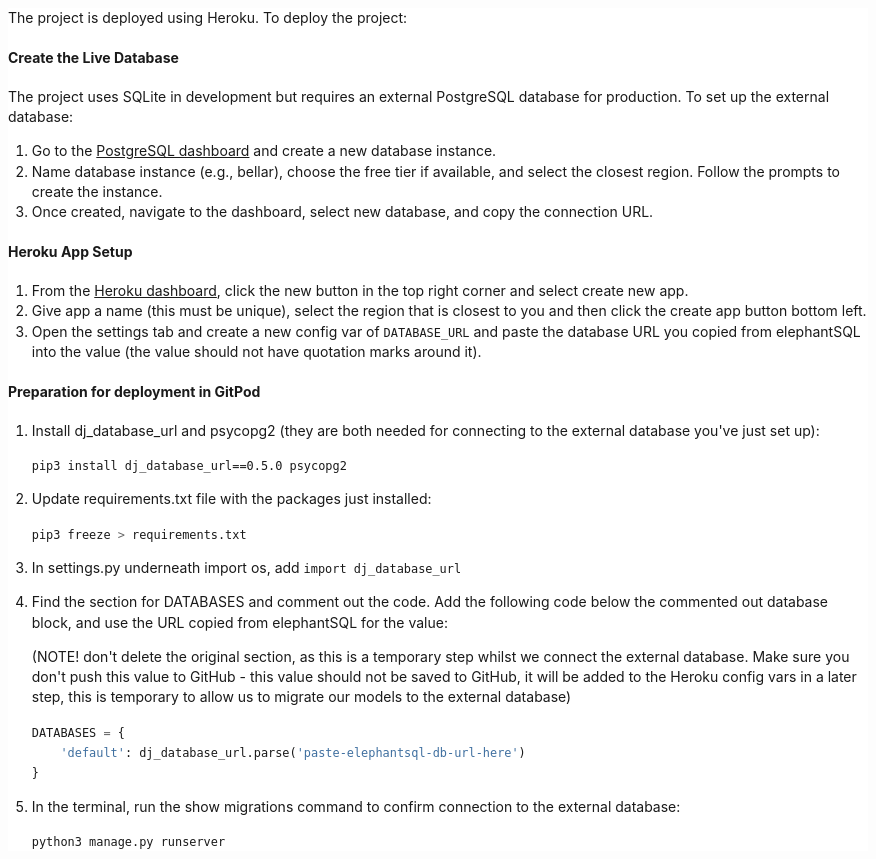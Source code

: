The project is deployed using Heroku. To deploy the project:

#### Create the Live Database

The project uses SQLite in development but requires an external PostgreSQL database for production. To set up the external database:

1. Go to the [PostgreSQL dashboard](https://www.heroku.com/postgresql) and create a new database instance.
2. Name database instance (e.g., bellar), choose the free tier if available, and select the closest region. Follow the prompts to create the instance.
3. Once created, navigate to the dashboard, select new database, and copy the connection URL.

#### Heroku App Setup

  1. From the [Heroku dashboard](https://dashboard.heroku.com/), click the new button in the top right corner and select create new app.
  2. Give app a name (this must be unique), select the region that is closest to you and then click the create app button bottom left.
  3. Open the settings tab and create a new config var of `DATABASE_URL` and paste the database URL you copied from elephantSQL into the value (the value should not have quotation marks around it).

#### **Preparation for deployment in GitPod**

1. Install dj_database_url and psycopg2 (they are both needed for connecting to the external database you've just set up):

   ```bash
   pip3 install dj_database_url==0.5.0 psycopg2
   ```

2. Update requirements.txt file with the packages just installed:

    ```bash
    pip3 freeze > requirements.txt
    ```

3. In settings.py underneath import os, add `import dj_database_url`

4. Find the section for DATABASES and comment out the code. Add the following code below the commented out database block, and use the URL copied from elephantSQL for the value:

    (NOTE! don't delete the original section, as this is a temporary step whilst we connect the external database. Make sure you don't push this value to GitHub - this value should not be saved to GitHub, it will be added to the Heroku config vars in a later step, this is temporary to allow us to migrate our models to the external database)

    ```python
    DATABASES = {
        'default': dj_database_url.parse('paste-elephantsql-db-url-here')
    }
    ```

5. In the terminal, run the show migrations command to confirm connection to the external database:

    ```bash
    python3 manage.py runserver
    ```
